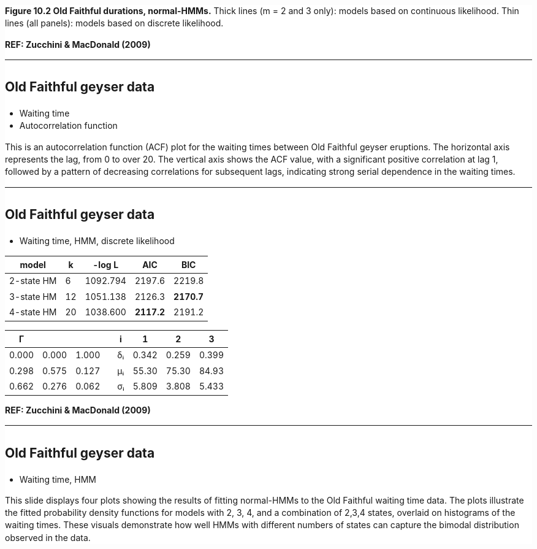 **Figure 10.2 Old Faithful durations, normal-HMMs.** Thick lines (m = 2 and 3 only): models based on continuous likelihood. Thin lines (all panels): models based on discrete likelihood.

**REF: Zucchini & MacDonald (2009)**

---

## Old Faithful geyser data

*   Waiting time
*   Autocorrelation function

<TextImageExplanation>
This is an autocorrelation function (ACF) plot for the waiting times between Old Faithful geyser eruptions. The horizontal axis represents the lag, from 0 to over 20. The vertical axis shows the ACF value, with a significant positive correlation at lag 1, followed by a pattern of decreasing correlations for subsequent lags, indicating strong serial dependence in the waiting times.
</TextImageExplanation>

---

## Old Faithful geyser data

*   Waiting time, HMM, discrete likelihood

| model | k | -log L | AIC | BIC |
|---|---|---|---|---|
| 2-state HM | 6 | 1092.794 | 2197.6 | 2219.8 |
| 3-state HM | 12 | 1051.138 | 2126.3 | **2170.7** |
| 4-state HM | 20 | 1038.600 | **2117.2** | 2191.2 |

| Γ | | | | i | 1 | 2 | 3 |
|---|---|---|---|---|---|---|---|
| 0.000 | 0.000 | 1.000 | | δᵢ | 0.342 | 0.259 | 0.399 |
| 0.298 | 0.575 | 0.127 | | μᵢ | 55.30 | 75.30 | 84.93 |
| 0.662 | 0.276 | 0.062 | | σᵢ | 5.809 | 3.808 | 5.433 |

**REF: Zucchini & MacDonald (2009)**

---

## Old Faithful geyser data

*   Waiting time, HMM

<TextImageExplanation>
This slide displays four plots showing the results of fitting normal-HMMs to the Old Faithful waiting time data. The plots illustrate the fitted probability density functions for models with 2, 3, 4, and a combination of 2,3,4 states, overlaid on histograms of the waiting times. These visuals demonstrate how well HMMs with different numbers of states can capture the bimodal distribution observed in the data.
</TextImageExplanation>
